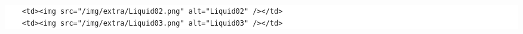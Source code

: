         <td><img src="/img/extra/Liquid02.png" alt="Liquid02" /></td>
        <td><img src="/img/extra/Liquid03.png" alt="Liquid03" /></td>